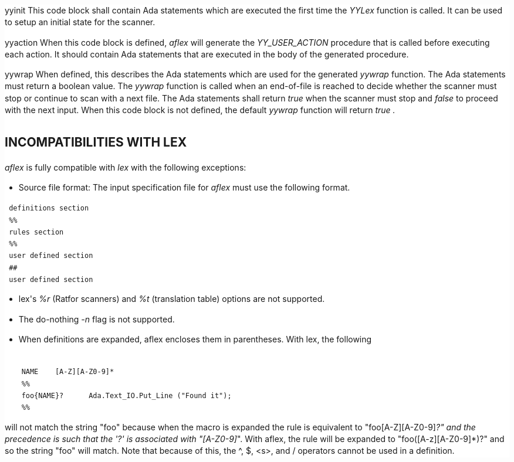 
yyinit
This code block shall contain Ada statements which are executed the first time the
*YYLex* function is called.  It can be used to setup an initial state for the scanner.


yyaction
When this code block is defined,
*aflex* will generate the
*YY_USER_ACTION* procedure that is called before executing each action.  It should contain
Ada statements that are executed in the body of the generated procedure.


yywrap
When defined, this describes the Ada statements which are used for the generated
*yywrap* function.  The Ada statements must return a boolean value.
The
*yywrap* function is called when an end-of-file is reached to decide whether the scanner must stop
or continue to scan with a next file.  The Ada statements shall return
*true* when the scanner must stop and
*false* to proceed with the next input.  When this code block is not defined, the default
*yywrap* function will return
*true .* 
## INCOMPATIBILITIES WITH LEX

*aflex* is fully compatible with
*lex* with the following exceptions:

* Source file format:
The input specification file for 
*aflex* must use the following format.
```
 definitions section
 %%
 rules section
 %%
 user defined section
 ##
 user defined section
```

* lex's
*%r* (Ratfor scanners) and
*%t* (translation table) options
are not supported.

* The do-nothing
*-n* flag is not supported.

* When definitions are expanded, aflex encloses them in parentheses.
With lex, the following
```

    NAME    [A-Z][A-Z0-9]*
    %%
    foo{NAME}?      Ada.Text_IO.Put_Line ("Found it");
    %%

```
will not match the string "foo" because when the macro
is expanded the rule is equivalent to "foo[A-Z][A-Z0-9]*?"
and the precedence is such that the '?' is associated with
"[A-Z0-9]*".  With aflex, the rule will be expanded to
"foo([A-z][A-Z0-9]*)?" and so the string "foo" will match.
Note that because of this, the
^, $, \<s\>, and / operators cannot be used in a definition.
